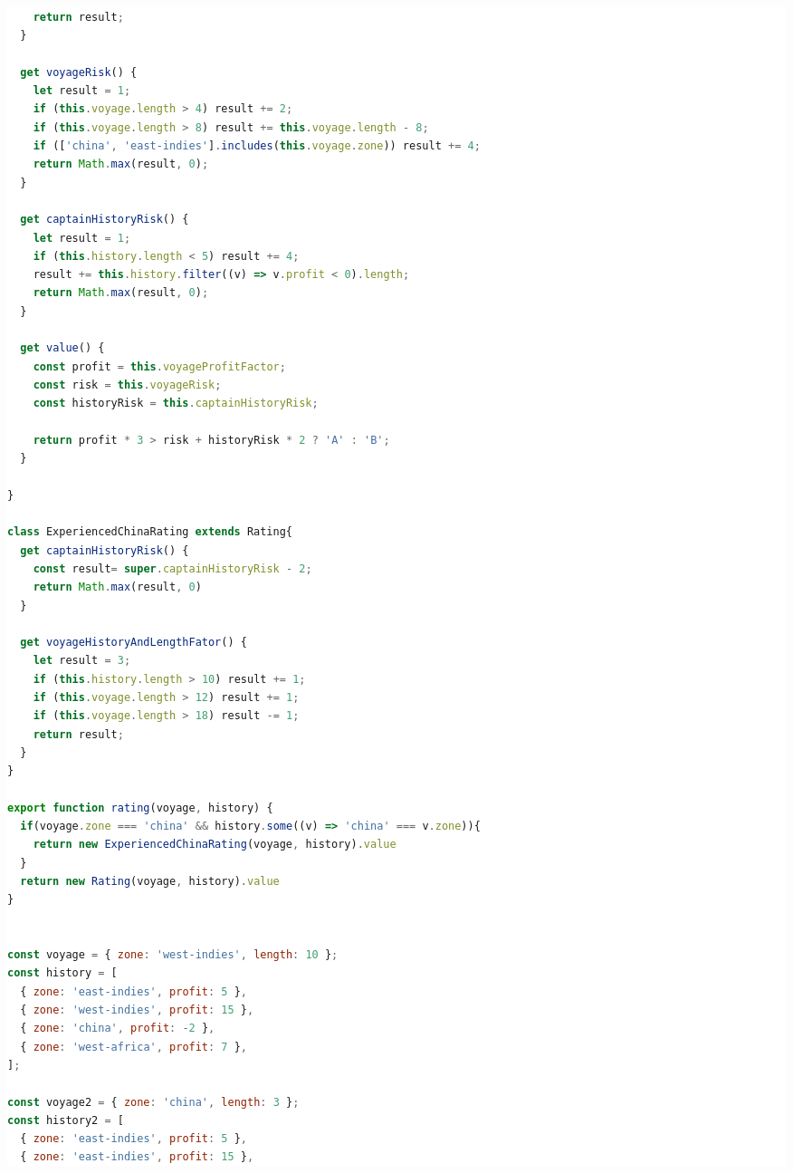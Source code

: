 ```jsx
    return result;
  }

  get voyageRisk() {
    let result = 1;
    if (this.voyage.length > 4) result += 2;
    if (this.voyage.length > 8) result += this.voyage.length - 8;
    if (['china', 'east-indies'].includes(this.voyage.zone)) result += 4;
    return Math.max(result, 0);
  }

  get captainHistoryRisk() {
    let result = 1;
    if (this.history.length < 5) result += 4;
    result += this.history.filter((v) => v.profit < 0).length;
    return Math.max(result, 0);
  }

  get value() {
    const profit = this.voyageProfitFactor;
    const risk = this.voyageRisk;
    const historyRisk = this.captainHistoryRisk;
    
    return profit * 3 > risk + historyRisk * 2 ? 'A' : 'B';
  }

}

class ExperiencedChinaRating extends Rating{
  get captainHistoryRisk() {
    const result= super.captainHistoryRisk - 2;
    return Math.max(result, 0) 
  }

  get voyageHistoryAndLengthFator() {
    let result = 3;
    if (this.history.length > 10) result += 1;
    if (this.voyage.length > 12) result += 1;
    if (this.voyage.length > 18) result -= 1;
    return result;
  }
}

export function rating(voyage, history) {
  if(voyage.zone === 'china' && history.some((v) => 'china' === v.zone)){
    return new ExperiencedChinaRating(voyage, history).value
  }
  return new Rating(voyage, history).value
}


const voyage = { zone: 'west-indies', length: 10 };
const history = [
  { zone: 'east-indies', profit: 5 },
  { zone: 'west-indies', profit: 15 },
  { zone: 'china', profit: -2 },
  { zone: 'west-africa', profit: 7 },
];

const voyage2 = { zone: 'china', length: 3 };
const history2 = [
  { zone: 'east-indies', profit: 5 },
  { zone: 'east-indies', profit: 15 },
```
